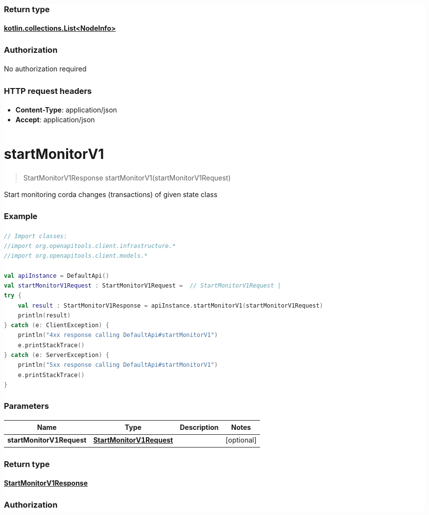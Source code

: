 ### Return type

[**kotlin.collections.List&lt;NodeInfo&gt;**](NodeInfo.md)

### Authorization

No authorization required

### HTTP request headers

 - **Content-Type**: application/json
 - **Accept**: application/json

<a name="startMonitorV1"></a>
# **startMonitorV1**
> StartMonitorV1Response startMonitorV1(startMonitorV1Request)

Start monitoring corda changes (transactions) of given state class

### Example
```kotlin
// Import classes:
//import org.openapitools.client.infrastructure.*
//import org.openapitools.client.models.*

val apiInstance = DefaultApi()
val startMonitorV1Request : StartMonitorV1Request =  // StartMonitorV1Request | 
try {
    val result : StartMonitorV1Response = apiInstance.startMonitorV1(startMonitorV1Request)
    println(result)
} catch (e: ClientException) {
    println("4xx response calling DefaultApi#startMonitorV1")
    e.printStackTrace()
} catch (e: ServerException) {
    println("5xx response calling DefaultApi#startMonitorV1")
    e.printStackTrace()
}
```

### Parameters

Name | Type | Description  | Notes
------------- | ------------- | ------------- | -------------
 **startMonitorV1Request** | [**StartMonitorV1Request**](StartMonitorV1Request.md)|  | [optional]

### Return type

[**StartMonitorV1Response**](StartMonitorV1Response.md)

### Authorization
